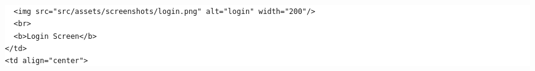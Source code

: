       <img src="src/assets/screenshots/login.png" alt="login" width="200"/>
      <br>
      <b>Login Screen</b>
    </td>
    <td align="center">
